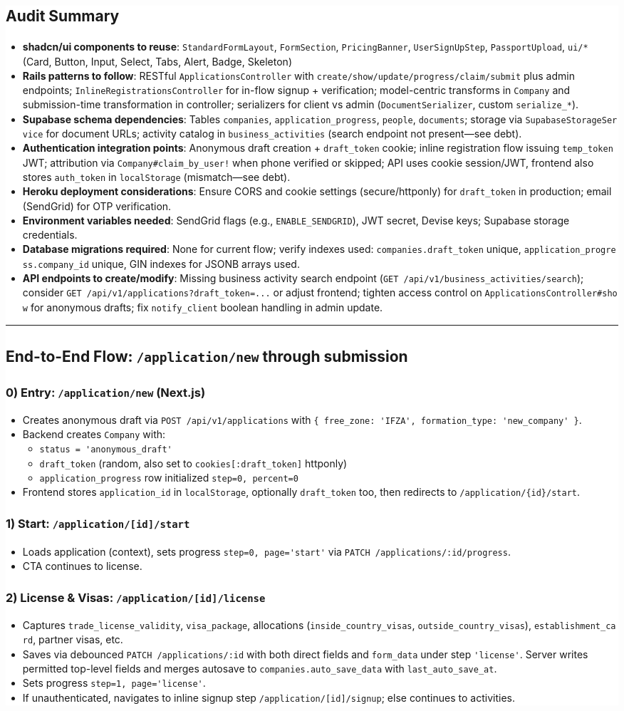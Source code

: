 ## Audit Summary
- **shadcn/ui components to reuse**: `StandardFormLayout`, `FormSection`, `PricingBanner`, `UserSignUpStep`, `PassportUpload`, `ui/*` (Card, Button, Input, Select, Tabs, Alert, Badge, Skeleton)
- **Rails patterns to follow**: RESTful `ApplicationsController` with `create/show/update/progress/claim/submit` plus admin endpoints; `InlineRegistrationsController` for in-flow signup + verification; model-centric transforms in `Company` and submission-time transformation in controller; serializers for client vs admin (`DocumentSerializer`, custom `serialize_*`).
- **Supabase schema dependencies**: Tables `companies`, `application_progress`, `people`, `documents`; storage via `SupabaseStorageService` for document URLs; activity catalog in `business_activities` (search endpoint not present—see debt).
- **Authentication integration points**: Anonymous draft creation + `draft_token` cookie; inline registration flow issuing `temp_token` JWT; attribution via `Company#claim_by_user!` when phone verified or skipped; API uses cookie session/JWT, frontend also stores `auth_token` in `localStorage` (mismatch—see debt).
- **Heroku deployment considerations**: Ensure CORS and cookie settings (secure/httponly) for `draft_token` in production; email (SendGrid) for OTP verification.
- **Environment variables needed**: SendGrid flags (e.g., `ENABLE_SENDGRID`), JWT secret, Devise keys; Supabase storage credentials.
- **Database migrations required**: None for current flow; verify indexes used: `companies.draft_token` unique, `application_progress.company_id` unique, GIN indexes for JSONB arrays used.
- **API endpoints to create/modify**: Missing business activity search endpoint (`GET /api/v1/business_activities/search`); consider `GET /api/v1/applications?draft_token=...` or adjust frontend; tighten access control on `ApplicationsController#show` for anonymous drafts; fix `notify_client` boolean handling in admin update.

---

## End-to-End Flow: `/application/new` through submission

### 0) Entry: `/application/new` (Next.js)
- Creates anonymous draft via `POST /api/v1/applications` with `{ free_zone: 'IFZA', formation_type: 'new_company' }`.
- Backend creates `Company` with:
  - `status = 'anonymous_draft'`
  - `draft_token` (random, also set to `cookies[:draft_token]` httponly)
  - `application_progress` row initialized `step=0, percent=0`
- Frontend stores `application_id` in `localStorage`, optionally `draft_token` too, then redirects to `/application/{id}/start`.

### 1) Start: `/application/[id]/start`
- Loads application (context), sets progress `step=0, page='start'` via `PATCH /applications/:id/progress`.
- CTA continues to license.

### 2) License & Visas: `/application/[id]/license`
- Captures `trade_license_validity`, `visa_package`, allocations (`inside_country_visas`, `outside_country_visas`), `establishment_card`, partner visas, etc.
- Saves via debounced `PATCH /applications/:id` with both direct fields and `form_data` under step `'license'`. Server writes permitted top-level fields and merges autosave to `companies.auto_save_data` with `last_auto_save_at`.
- Sets progress `step=1, page='license'`.
- If unauthenticated, navigates to inline signup step `/application/[id]/signup`; else continues to activities.

